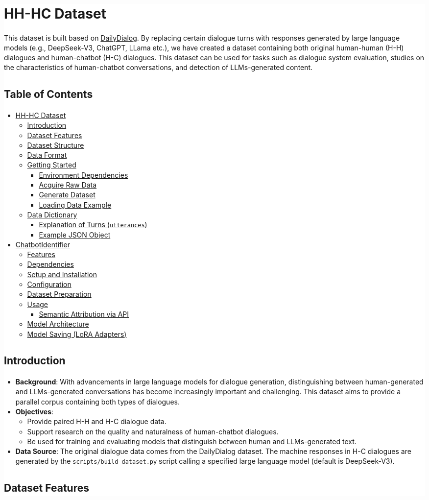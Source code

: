 # HH-HC Dataset
This dataset is built based on [DailyDialog](http://yanran.li/dailydialog). By replacing certain dialogue turns with responses generated by large language models (e.g., DeepSeek-V3, ChatGPT, LLama etc.), we have created a dataset containing both original human-human (H-H) dialogues and human-chatbot (H-C) dialogues. This dataset can be used for tasks such as dialogue system evaluation, studies on the characteristics of human-chatbot conversations, and detection of LLMs-generated content.

## Table of Contents

- [HH-HC Dataset](#hh-hc-dataset)
  - [Introduction](##introduction)
  - [Dataset Features](##dataset-features)
  - [Dataset Structure](##dataset-structure)
  - [Data Format](##data-format)
  - [Getting Started](##getting-started)
    - [Environment Dependencies](###environment-dependencies)
    - [Acquire Raw Data](###acquire-raw-data)
    - [Generate Dataset](###generate-dataset)
    - [Loading Data Example](###loading-data-example)
  - [Data Dictionary](##data-dictionary)
    - [Explanation of Turns (`utterances`)](###explanation-of-turns-utterances)
    - [Example JSON Object](###example-json-object)
- [ChatbotIdentifier](#chatbotidentifier)
  - [Features](##features)
  - [Dependencies](##dependencies)
  - [Setup and Installation](##setup-and-installation)
  - [Configuration](##configuration)
  - [Dataset Preparation](##dataset-preparation)
  - [Usage](##usage)
    - [Semantic Attribution via API](###semantic-attribution-via-api)
  - [Model Architecture](##model-architecture)
  - [Model Saving (LoRA Adapters)](##model-saving-lora-adapters)


## Introduction

* **Background**: With advancements in large language models for dialogue generation, distinguishing between human-generated and LLMs-generated conversations has become increasingly important and challenging. This dataset aims to provide a parallel corpus containing both types of dialogues.
* **Objectives**:
    * Provide paired H-H and H-C dialogue data.
    * Support research on the quality and naturalness of human-chatbot dialogues.
    * Be used for training and evaluating models that distinguish between human and LLMs-generated text.
* **Data Source**: The original dialogue data comes from the DailyDialog dataset. The machine responses in H-C dialogues are generated by the `scripts/build_dataset.py` script calling a specified large language model (default is DeepSeek-V3).

## Dataset Features
